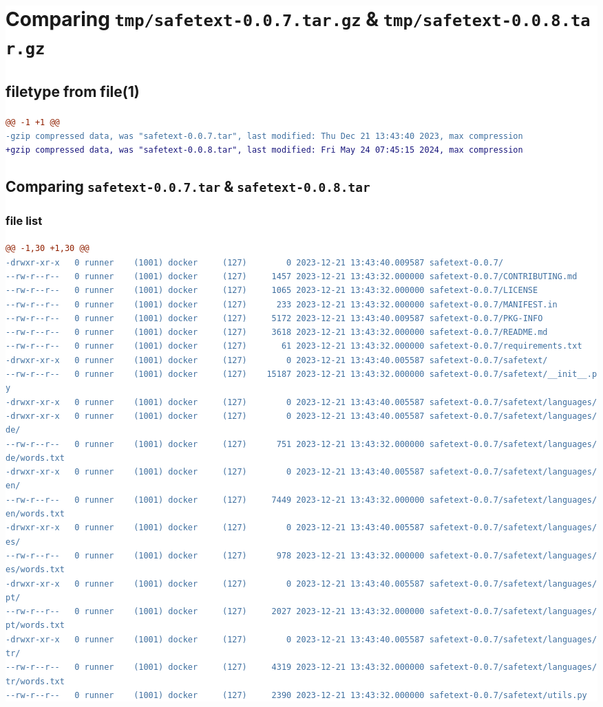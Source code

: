 # Comparing `tmp/safetext-0.0.7.tar.gz` & `tmp/safetext-0.0.8.tar.gz`

## filetype from file(1)

```diff
@@ -1 +1 @@
-gzip compressed data, was "safetext-0.0.7.tar", last modified: Thu Dec 21 13:43:40 2023, max compression
+gzip compressed data, was "safetext-0.0.8.tar", last modified: Fri May 24 07:45:15 2024, max compression
```

## Comparing `safetext-0.0.7.tar` & `safetext-0.0.8.tar`

### file list

```diff
@@ -1,30 +1,30 @@
-drwxr-xr-x   0 runner    (1001) docker     (127)        0 2023-12-21 13:43:40.009587 safetext-0.0.7/
--rw-r--r--   0 runner    (1001) docker     (127)     1457 2023-12-21 13:43:32.000000 safetext-0.0.7/CONTRIBUTING.md
--rw-r--r--   0 runner    (1001) docker     (127)     1065 2023-12-21 13:43:32.000000 safetext-0.0.7/LICENSE
--rw-r--r--   0 runner    (1001) docker     (127)      233 2023-12-21 13:43:32.000000 safetext-0.0.7/MANIFEST.in
--rw-r--r--   0 runner    (1001) docker     (127)     5172 2023-12-21 13:43:40.009587 safetext-0.0.7/PKG-INFO
--rw-r--r--   0 runner    (1001) docker     (127)     3618 2023-12-21 13:43:32.000000 safetext-0.0.7/README.md
--rw-r--r--   0 runner    (1001) docker     (127)       61 2023-12-21 13:43:32.000000 safetext-0.0.7/requirements.txt
-drwxr-xr-x   0 runner    (1001) docker     (127)        0 2023-12-21 13:43:40.005587 safetext-0.0.7/safetext/
--rw-r--r--   0 runner    (1001) docker     (127)    15187 2023-12-21 13:43:32.000000 safetext-0.0.7/safetext/__init__.py
-drwxr-xr-x   0 runner    (1001) docker     (127)        0 2023-12-21 13:43:40.005587 safetext-0.0.7/safetext/languages/
-drwxr-xr-x   0 runner    (1001) docker     (127)        0 2023-12-21 13:43:40.005587 safetext-0.0.7/safetext/languages/de/
--rw-r--r--   0 runner    (1001) docker     (127)      751 2023-12-21 13:43:32.000000 safetext-0.0.7/safetext/languages/de/words.txt
-drwxr-xr-x   0 runner    (1001) docker     (127)        0 2023-12-21 13:43:40.005587 safetext-0.0.7/safetext/languages/en/
--rw-r--r--   0 runner    (1001) docker     (127)     7449 2023-12-21 13:43:32.000000 safetext-0.0.7/safetext/languages/en/words.txt
-drwxr-xr-x   0 runner    (1001) docker     (127)        0 2023-12-21 13:43:40.005587 safetext-0.0.7/safetext/languages/es/
--rw-r--r--   0 runner    (1001) docker     (127)      978 2023-12-21 13:43:32.000000 safetext-0.0.7/safetext/languages/es/words.txt
-drwxr-xr-x   0 runner    (1001) docker     (127)        0 2023-12-21 13:43:40.005587 safetext-0.0.7/safetext/languages/pt/
--rw-r--r--   0 runner    (1001) docker     (127)     2027 2023-12-21 13:43:32.000000 safetext-0.0.7/safetext/languages/pt/words.txt
-drwxr-xr-x   0 runner    (1001) docker     (127)        0 2023-12-21 13:43:40.005587 safetext-0.0.7/safetext/languages/tr/
--rw-r--r--   0 runner    (1001) docker     (127)     4319 2023-12-21 13:43:32.000000 safetext-0.0.7/safetext/languages/tr/words.txt
--rw-r--r--   0 runner    (1001) docker     (127)     2390 2023-12-21 13:43:32.000000 safetext-0.0.7/safetext/utils.py
```